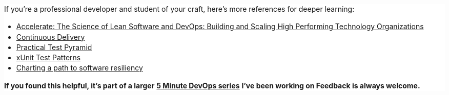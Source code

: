 If you’re a professional developer and student of your craft, here’s more references for deeper learning:

*   [Accelerate: The Science of Lean Software and DevOps: Building and Scaling High Performing Technology Organizations](https://itrevolution.com/book/accelerate/)
*   [Continuous Delivery](https://continuousdelivery.com/)
*   [Practical Test Pyramid](https://martinfowler.com/articles/practical-test-pyramid.html)
*   [xUnit Test Patterns](https://www.oreilly.com/library/view/xunit-test-patterns/9780131495050/)
*   [Charting a path to software resiliency](https://medium.com/walmartlabs/charting-a-path-to-software-resiliency-38148d956f4a)

**If you found this helpful, it’s part of a larger** [**5 Minute DevOps series**](https://medium.com/search?q=%225%20minute%20devops%22) **I’ve been working on Feedback is always welcome.**

